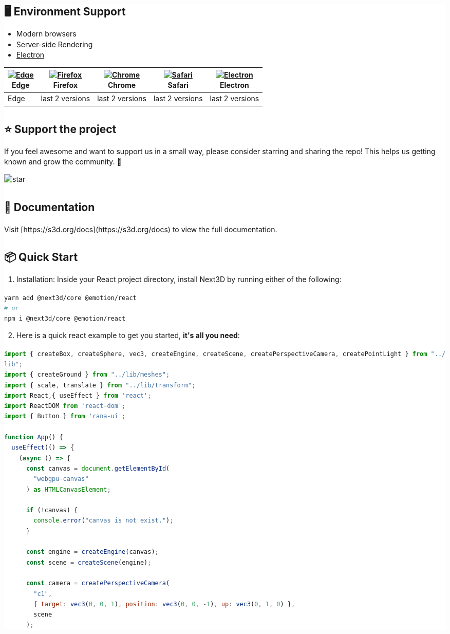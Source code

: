 ## 🖥 Environment Support

- Modern browsers
- Server-side Rendering
- [Electron](https://www.electronjs.org/)

| [<img src="https://raw.githubusercontent.com/alrra/browser-logos/master/src/edge/edge_48x48.png" alt="Edge" width="24px" height="24px" />](http://godban.github.io/browsers-support-badges/)<br>Edge | [<img src="https://raw.githubusercontent.com/alrra/browser-logos/master/src/firefox/firefox_48x48.png" alt="Firefox" width="24px" height="24px" />](http://godban.github.io/browsers-support-badges/)<br>Firefox | [<img src="https://raw.githubusercontent.com/alrra/browser-logos/master/src/chrome/chrome_48x48.png" alt="Chrome" width="24px" height="24px" />](http://godban.github.io/browsers-support-badges/)<br>Chrome | [<img src="https://raw.githubusercontent.com/alrra/browser-logos/master/src/safari/safari_48x48.png" alt="Safari" width="24px" height="24px" />](http://godban.github.io/browsers-support-badges/)<br>Safari | [<img src="https://raw.githubusercontent.com/alrra/browser-logos/master/src/electron/electron_48x48.png" alt="Electron" width="24px" height="24px" />](http://godban.github.io/browsers-support-badges/)<br>Electron |
| ---------------------------------------------------------------------------------------------------------------------------------------------------------------------------------------------------- | ---------------------------------------------------------------------------------------------------------------------------------------------------------------------------------------------------------------- | ------------------------------------------------------------------------------------------------------------------------------------------------------------------------------------------------------------ | ------------------------------------------------------------------------------------------------------------------------------------------------------------------------------------------------------------ | -------------------------------------------------------------------------------------------------------------------------------------------------------------------------------------------------------------------- |
| Edge                                                                                                                                                                                                 | last 2 versions                                                                                                                                                                                                  | last 2 versions                                                                                                                                                                                              | last 2 versions                                                                                                                                                                                              | last 2 versions                                                                                                                                                                                                      |

## ⭐ Support the project

If you feel awesome and want to support us in a small way, please consider starring and sharing the repo! This helps us getting known and grow the community. 🙏

<img src="https://raw.githubusercontent.com/lusaxweb/vuesax/master/public/github-vuesax-star.gif" alt="star" />

## 🔨 Documentation

Visit [https://s3d.org/docs](https://s3d.org/docs) to view the full documentation.

## 📦 Quick Start

1. Installation: Inside your React project directory, install Next3D by running either of the following:

```bash
yarn add @next3d/core @emotion/react
# or
npm i @next3d/core @emotion/react
```

2. Here is a quick react example to get you started, **it's all you need**:

```jsx
import { createBox, createSphere, vec3, createEngine, createScene, createPerspectiveCamera, createPointLight } from "../lib";
import { createGround } from "../lib/meshes";
import { scale, translate } from "../lib/transform";
import React,{ useEffect } from 'react';
import ReactDOM from 'react-dom';
import { Button } from 'rana-ui';

function App() {
  useEffect(() => {
    (async () => {
      const canvas = document.getElementById(
        "webgpu-canvas"
      ) as HTMLCanvasElement;

      if (!canvas) {
        console.error("canvas is not exist.");
      }

      const engine = createEngine(canvas);
      const scene = createScene(engine);

      const camera = createPerspectiveCamera(
        "c1",
        { target: vec3(0, 0, 1), position: vec3(0, 0, -1), up: vec3(0, 1, 0) },
        scene
      );


```